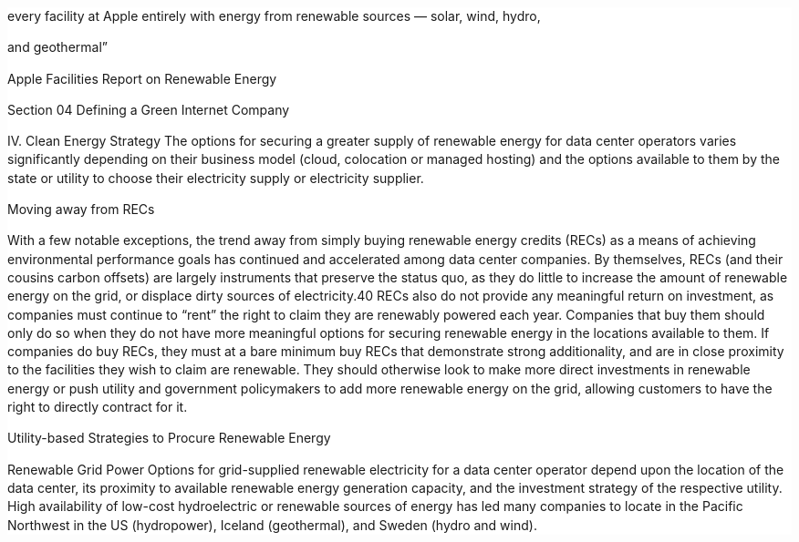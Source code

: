 every facility at Apple entirely
with energy from renewable
sources — solar, wind, hydro,

and geothermal”

Apple Facilities Report
on Renewable Energy

Section 04
Defining a Green
Internet Company

IV. Clean Energy Strategy
The options for securing a greater supply of renewable
energy for data center operators varies significantly
depending on their business model (cloud, colocation or
managed hosting) and the options available to them by the
state or utility to choose their electricity supply or electricity
supplier.

Moving away from RECs

With a few notable exceptions, the trend away from simply
buying renewable energy credits (RECs) as a means of
achieving environmental performance goals has continued
and accelerated among data center companies. By
themselves, RECs (and their cousins carbon offsets) are
largely instruments that preserve the status quo, as they
do little to increase the amount of renewable energy on
the grid, or displace dirty sources of electricity.40  RECs
also do not provide any meaningful return on investment,
as companies must continue to “rent” the right to claim
they are renewably powered each year. Companies
that buy them should only do so when they do not have
more meaningful options for securing renewable energy
in the locations available to them. If companies do buy
RECs, they must at a bare minimum buy RECs that
demonstrate strong additionality, and are in close proximity
to the facilities they wish to claim are renewable. They
should otherwise look to make more direct investments
in renewable energy or push utility and government
policymakers to add more renewable energy on the grid,
allowing customers to have the right to directly contract
for it.

Utility-based Strategies to Procure
Renewable Energy

Renewable Grid Power
Options for grid-supplied renewable electricity for a
data center operator depend upon the location of the
data center, its proximity to available renewable energy
generation capacity, and the investment strategy of the
respective utility. High availability of low-cost hydroelectric
or renewable sources of energy has led many companies
to locate in the Pacific Northwest in the US (hydropower),
Iceland (geothermal), and Sweden (hydro and wind).
